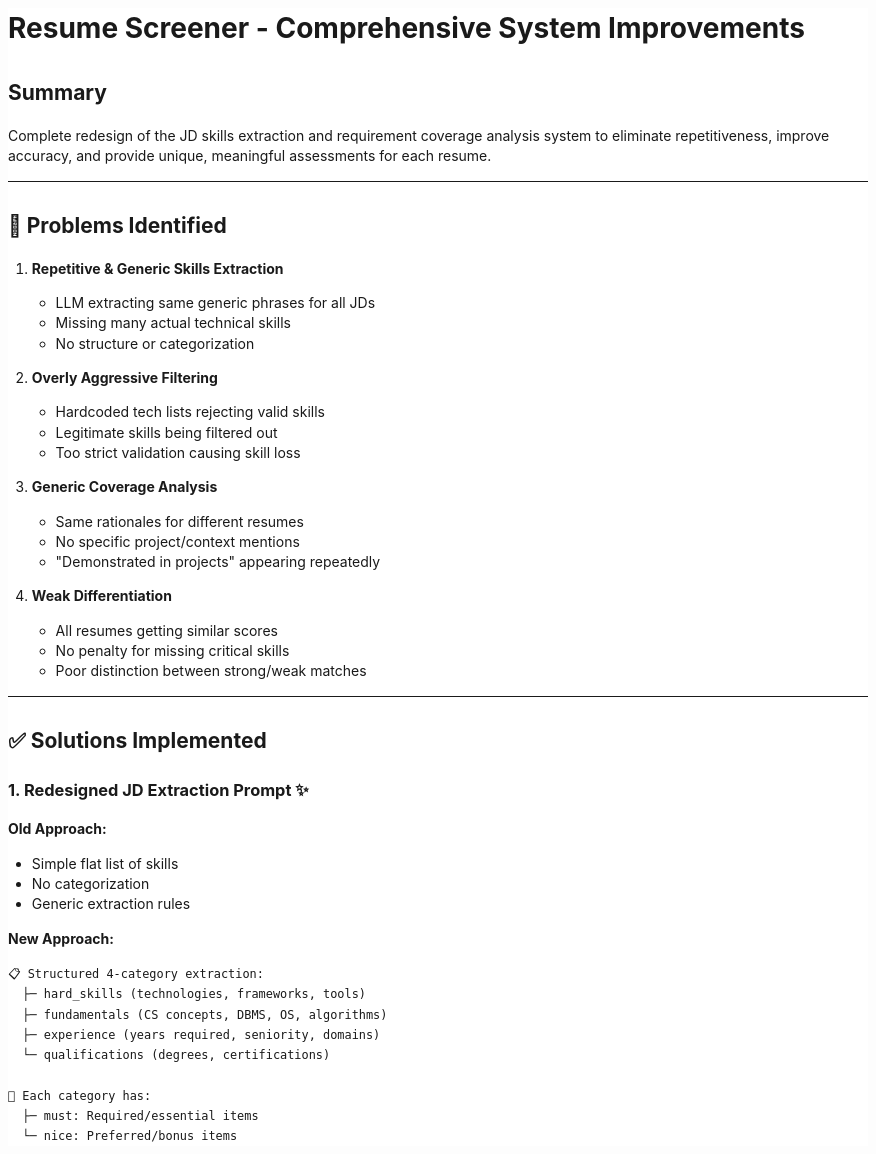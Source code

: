 # Resume Screener - Comprehensive System Improvements

## Summary
Complete redesign of the JD skills extraction and requirement coverage analysis system to eliminate repetitiveness, improve accuracy, and provide unique, meaningful assessments for each resume.

---

## 🎯 Problems Identified

1. **Repetitive & Generic Skills Extraction**
   - LLM extracting same generic phrases for all JDs
   - Missing many actual technical skills
   - No structure or categorization

2. **Overly Aggressive Filtering**
   - Hardcoded tech lists rejecting valid skills
   - Legitimate skills being filtered out
   - Too strict validation causing skill loss

3. **Generic Coverage Analysis**
   - Same rationales for different resumes
   - No specific project/context mentions
   - "Demonstrated in projects" appearing repeatedly

4. **Weak Differentiation**
   - All resumes getting similar scores
   - No penalty for missing critical skills
   - Poor distinction between strong/weak matches

---

## ✅ Solutions Implemented

### 1. **Redesigned JD Extraction Prompt** ✨

**Old Approach:**
- Simple flat list of skills
- No categorization
- Generic extraction rules

**New Approach:**
```
📋 Structured 4-category extraction:
  ├─ hard_skills (technologies, frameworks, tools)
  ├─ fundamentals (CS concepts, DBMS, OS, algorithms)
  ├─ experience (years required, seniority, domains)
  └─ qualifications (degrees, certifications)

🎯 Each category has:
  ├─ must: Required/essential items
  └─ nice: Preferred/bonus items
```
